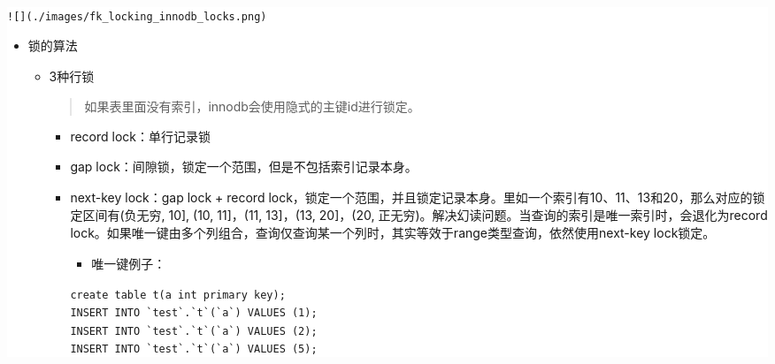     ![](./images/fk_locking_innodb_locks.png)

- 锁的算法

  - 3种行锁

    > 如果表里面没有索引，innodb会使用隐式的主键id进行锁定。

    - record lock：单行记录锁

    - gap lock：间隙锁，锁定一个范围，但是不包括索引记录本身。

    - next-key lock：gap lock + record lock，锁定一个范围，并且锁定记录本身。里如一个索引有10、11、13和20，那么对应的锁定区间有(负无穷, 10], (10, 11]，(11, 13]，(13, 20]，(20, 正无穷)。解决幻读问题。当查询的索引是唯一索引时，会退化为record lock。如果唯一键由多个列组合，查询仅查询某一个列时，其实等效于range类型查询，依然使用next-key lock锁定。

      - 唯一键例子：

      ```mysql
      create table t(a int primary key);
      INSERT INTO `test`.`t`(`a`) VALUES (1);
      INSERT INTO `test`.`t`(`a`) VALUES (2);
      INSERT INTO `test`.`t`(`a`) VALUES (5);
      ```
